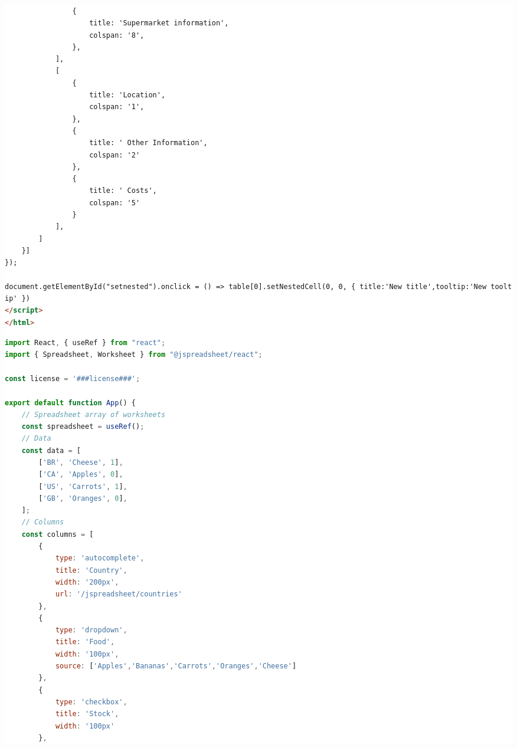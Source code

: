 ```html
                {
                    title: 'Supermarket information',
                    colspan: '8',
                },
            ],
            [
                {
                    title: 'Location',
                    colspan: '1',
                },
                {
                    title: ' Other Information',
                    colspan: '2'
                },
                {
                    title: ' Costs',
                    colspan: '5'
                }
            ],
        ]
    }]
});

document.getElementById("setnested").onclick = () => table[0].setNestedCell(0, 0, { title:'New title',tooltip:'New tooltip' })
</script>
</html>
```
```jsx
import React, { useRef } from "react";
import { Spreadsheet, Worksheet } from "@jspreadsheet/react";

const license = '###license###';

export default function App() {
    // Spreadsheet array of worksheets
    const spreadsheet = useRef();
    // Data
    const data = [
        ['BR', 'Cheese', 1],
        ['CA', 'Apples', 0],
        ['US', 'Carrots', 1],
        ['GB', 'Oranges', 0],
    ];
    // Columns
    const columns = [
        {
            type: 'autocomplete',
            title: 'Country',
            width: '200px',
            url: '/jspreadsheet/countries'
        },
        {
            type: 'dropdown',
            title: 'Food',
            width: '100px',
            source: ['Apples','Bananas','Carrots','Oranges','Cheese']
        },
        {
            type: 'checkbox',
            title: 'Stock',
            width: '100px'
        },
```